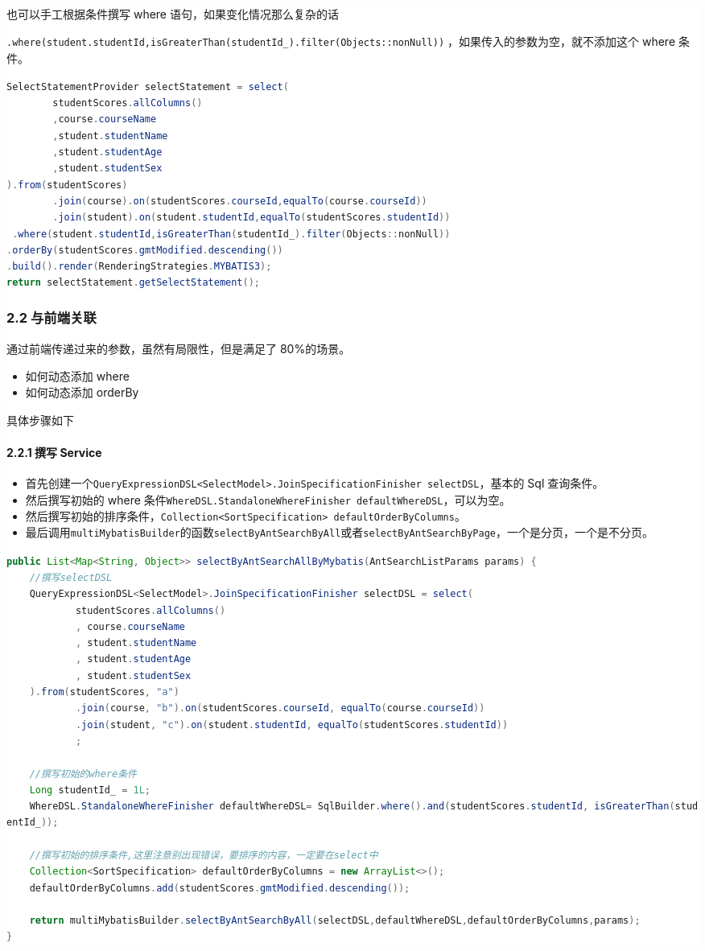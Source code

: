 也可以手工根据条件撰写 where 语句，如果变化情况那么复杂的话

`.where(student.studentId,isGreaterThan(studentId_).filter(Objects::nonNull))` ，如果传入的参数为空，就不添加这个 where 条件。

```java
SelectStatementProvider selectStatement = select(
        studentScores.allColumns()
        ,course.courseName
        ,student.studentName
        ,student.studentAge
        ,student.studentSex
).from(studentScores)
        .join(course).on(studentScores.courseId,equalTo(course.courseId))
        .join(student).on(student.studentId,equalTo(studentScores.studentId))
 .where(student.studentId,isGreaterThan(studentId_).filter(Objects::nonNull))
.orderBy(studentScores.gmtModified.descending())
.build().render(RenderingStrategies.MYBATIS3);
return selectStatement.getSelectStatement();
```

### 2.2 与前端关联

通过前端传递过来的参数，虽然有局限性，但是满足了 80%的场景。

- 如何动态添加 where
- 如何动态添加 orderBy

具体步骤如下

#### 2.2.1 撰写 Service

- 首先创建一个`QueryExpressionDSL<SelectModel>.JoinSpecificationFinisher selectDSL`，基本的 Sql 查询条件。
- 然后撰写初始的 where 条件`WhereDSL.StandaloneWhereFinisher defaultWhereDSL`，可以为空。
- 然后撰写初始的排序条件，`Collection<SortSpecification> defaultOrderByColumns`。
- 最后调用`multiMybatisBuilder`的函数`selectByAntSearchByAll`或者`selectByAntSearchByPage`，一个是分页，一个是不分页。

```java
public List<Map<String, Object>> selectByAntSearchAllByMybatis(AntSearchListParams params) {
    //撰写selectDSL
    QueryExpressionDSL<SelectModel>.JoinSpecificationFinisher selectDSL = select(
            studentScores.allColumns()
            , course.courseName
            , student.studentName
            , student.studentAge
            , student.studentSex
    ).from(studentScores, "a")
            .join(course, "b").on(studentScores.courseId, equalTo(course.courseId))
            .join(student, "c").on(student.studentId, equalTo(studentScores.studentId))
            ;

    //撰写初始的where条件
    Long studentId_ = 1L;
    WhereDSL.StandaloneWhereFinisher defaultWhereDSL= SqlBuilder.where().and(studentScores.studentId, isGreaterThan(studentId_));

    //撰写初始的排序条件,这里注意别出现错误，要排序的内容，一定要在select中
    Collection<SortSpecification> defaultOrderByColumns = new ArrayList<>();
    defaultOrderByColumns.add(studentScores.gmtModified.descending());

    return multiMybatisBuilder.selectByAntSearchByAll(selectDSL,defaultWhereDSL,defaultOrderByColumns,params);
}
```
